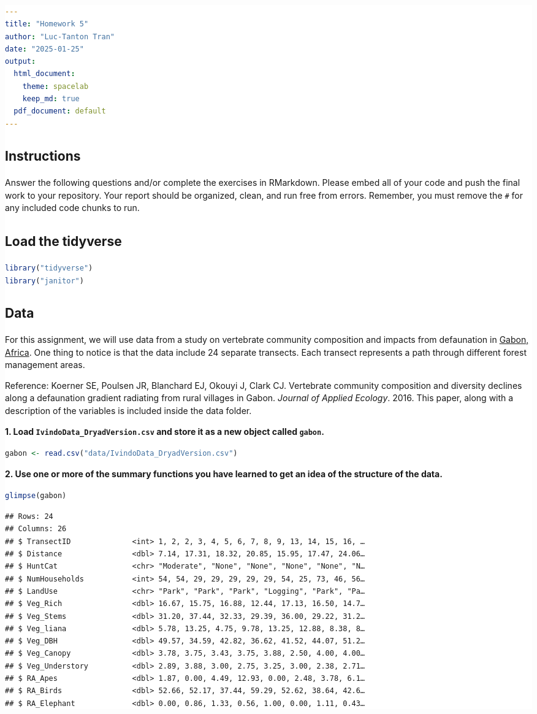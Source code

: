 ```yaml
---
title: "Homework 5"
author: "Luc-Tanton Tran"
date: "2025-01-25"
output:
  html_document:
    theme: spacelab
    keep_md: true
  pdf_document: default
---
```


## Instructions
Answer the following questions and/or complete the exercises in RMarkdown. Please embed all of your code and push the final work to your repository. Your report should be organized, clean, and run free from errors. Remember, you must remove the `#` for any included code chunks to run.  

## Load the tidyverse

``` r
library("tidyverse")
library("janitor")
```

## Data 
For this assignment, we will use data from a study on vertebrate community composition and impacts from defaunation in [Gabon, Africa](https://en.wikipedia.org/wiki/Gabon). One thing to notice is that the data include 24 separate transects. Each transect represents a path through different forest management areas.  

Reference: Koerner SE, Poulsen JR, Blanchard EJ, Okouyi J, Clark CJ. Vertebrate community composition and diversity declines along a defaunation gradient radiating from rural villages in Gabon. _Journal of Applied Ecology_. 2016. This paper, along with a description of the variables is included inside the data folder.   

**1. Load `IvindoData_DryadVersion.csv` and store it as a new object called `gabon`.**

``` r
gabon <- read.csv("data/IvindoData_DryadVersion.csv")
```

**2. Use one or more of the summary functions you have learned to get an idea of the structure of the data.**  

``` r
glimpse(gabon)
```

```
## Rows: 24
## Columns: 26
## $ TransectID              <int> 1, 2, 2, 3, 4, 5, 6, 7, 8, 9, 13, 14, 15, 16, …
## $ Distance                <dbl> 7.14, 17.31, 18.32, 20.85, 15.95, 17.47, 24.06…
## $ HuntCat                 <chr> "Moderate", "None", "None", "None", "None", "N…
## $ NumHouseholds           <int> 54, 54, 29, 29, 29, 29, 29, 54, 25, 73, 46, 56…
## $ LandUse                 <chr> "Park", "Park", "Park", "Logging", "Park", "Pa…
## $ Veg_Rich                <dbl> 16.67, 15.75, 16.88, 12.44, 17.13, 16.50, 14.7…
## $ Veg_Stems               <dbl> 31.20, 37.44, 32.33, 29.39, 36.00, 29.22, 31.2…
## $ Veg_liana               <dbl> 5.78, 13.25, 4.75, 9.78, 13.25, 12.88, 8.38, 8…
## $ Veg_DBH                 <dbl> 49.57, 34.59, 42.82, 36.62, 41.52, 44.07, 51.2…
## $ Veg_Canopy              <dbl> 3.78, 3.75, 3.43, 3.75, 3.88, 2.50, 4.00, 4.00…
## $ Veg_Understory          <dbl> 2.89, 3.88, 3.00, 2.75, 3.25, 3.00, 2.38, 2.71…
## $ RA_Apes                 <dbl> 1.87, 0.00, 4.49, 12.93, 0.00, 2.48, 3.78, 6.1…
## $ RA_Birds                <dbl> 52.66, 52.17, 37.44, 59.29, 52.62, 38.64, 42.6…
## $ RA_Elephant             <dbl> 0.00, 0.86, 1.33, 0.56, 1.00, 0.00, 1.11, 0.43…
```